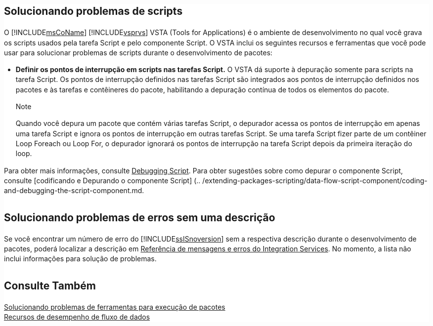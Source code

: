 ## <a name="troubleshooting-scripts"></a>Solucionando problemas de scripts  
 O [!INCLUDE[msCoName](../../includes/msconame-md.md)] [!INCLUDE[vsprvs](../../includes/vsprvs-md.md)] VSTA (Tools for Applications) é o ambiente de desenvolvimento no qual você grava os scripts usados pela tarefa Script e pelo componente Script. O VSTA inclui os seguintes recursos e ferramentas que você pode usar para solucionar problemas de scripts durante o desenvolvimento de pacotes:  
  
-   **Definir os pontos de interrupção em scripts nas tarefas Script.** O VSTA dá suporte à depuração somente para scripts na tarefa Script. Os pontos de interrupção definidos nas tarefas Script são integrados aos pontos de interrupção definidos nos pacotes e às tarefas e contêineres do pacote, habilitando a depuração contínua de todos os elementos do pacote.  
  
    > [!NOTE]  
    >  Quando você depura um pacote que contém várias tarefas Script, o depurador acessa os pontos de interrupção em apenas uma tarefa Script e ignora os pontos de interrupção em outras tarefas Script. Se uma tarefa Script fizer parte de um contêiner Loop Foreach ou Loop For, o depurador ignorará os pontos de interrupção na tarefa Script depois da primeira iteração do loop.  
  
 Para obter mais informações, consulte [Debugging Script](debugging-script.md). Para obter sugestões sobre como depurar o componente Script, consulte [codificando e Depurando o componente Script] (.. /extending-packages-scripting/data-flow-script-component/coding-and-debugging-the-script-component.md.  
  
## <a name="troubleshooting-errors-without-a-description"></a>Solucionando problemas de erros sem uma descrição  
 Se você encontrar um número de erro do [!INCLUDE[ssISnoversion](../../includes/ssisnoversion-md.md)] sem a respectiva descrição durante o desenvolvimento de pacotes, poderá localizar a descrição em [Referência de mensagens e erros do Integration Services](../integration-services-error-and-message-reference.md). No momento, a lista não inclui informações para solução de problemas.  
  
## <a name="see-also"></a>Consulte Também  
 [Solucionando problemas de ferramentas para execução de pacotes](troubleshooting-tools-for-package-execution.md)   
 [Recursos de desempenho de fluxo de dados](../data-flow/data-flow-performance-features.md)  
  
  
